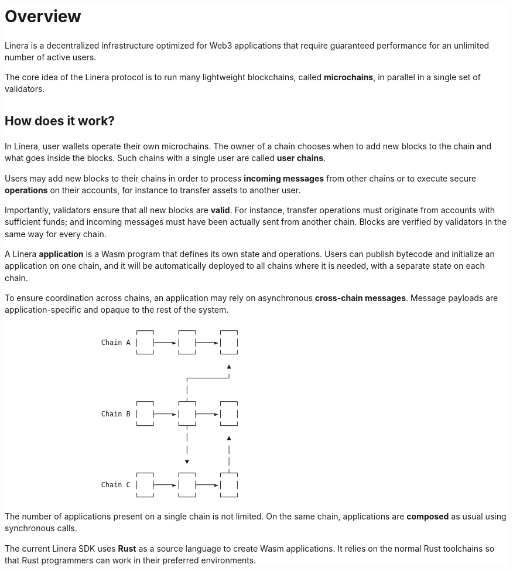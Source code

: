 # Overview

Linera is a decentralized infrastructure optimized for Web3 applications that
require guaranteed performance for an unlimited number of active users.

The core idea of the Linera protocol is to run many lightweight blockchains,
called **microchains**, in parallel in a single set of validators.

## How does it work?

In Linera, user wallets operate their own microchains. The owner of a chain
chooses when to add new blocks to the chain and what goes inside the blocks.
Such chains with a single user are called **user chains**.

Users may add new blocks to their chains in order to process **incoming
messages** from other chains or to execute secure **operations** on their
accounts, for instance to transfer assets to another user.

Importantly, validators ensure that all new blocks are **valid**. For instance,
transfer operations must originate from accounts with sufficient funds; and
incoming messages must have been actually sent from another chain. Blocks are
verified by validators in the same way for every chain.

A Linera **application** is a Wasm program that defines its own state and
operations. Users can publish bytecode and initialize an application on one
chain, and it will be automatically deployed to all chains where it is needed,
with a separate state on each chain.

To ensure coordination across chains, an application may rely on asynchronous
**cross-chain messages**. Message payloads are application-specific and opaque
to the rest of the system.

```ignore
                               ┌───┐     ┌───┐     ┌───┐
                       Chain A │   ├────►│   ├────►│   │
                               └───┘     └───┘     └───┘
                                                     ▲
                                           ┌─────────┘
                                           │
                               ┌───┐     ┌─┴─┐     ┌───┐
                       Chain B │   ├────►│   ├────►│   │
                               └───┘     └─┬─┘     └───┘
                                           │         ▲
                                           │         │
                                           ▼         │
                               ┌───┐     ┌───┐     ┌─┴─┐
                       Chain C │   ├────►│   ├────►│   │
                               └───┘     └───┘     └───┘
```

The number of applications present on a single chain is not limited. On the same
chain, applications are **composed** as usual using synchronous calls.

The current Linera SDK uses **Rust** as a source language to create Wasm
applications. It relies on the normal Rust toolchains so that Rust programmers
can work in their preferred environments.
